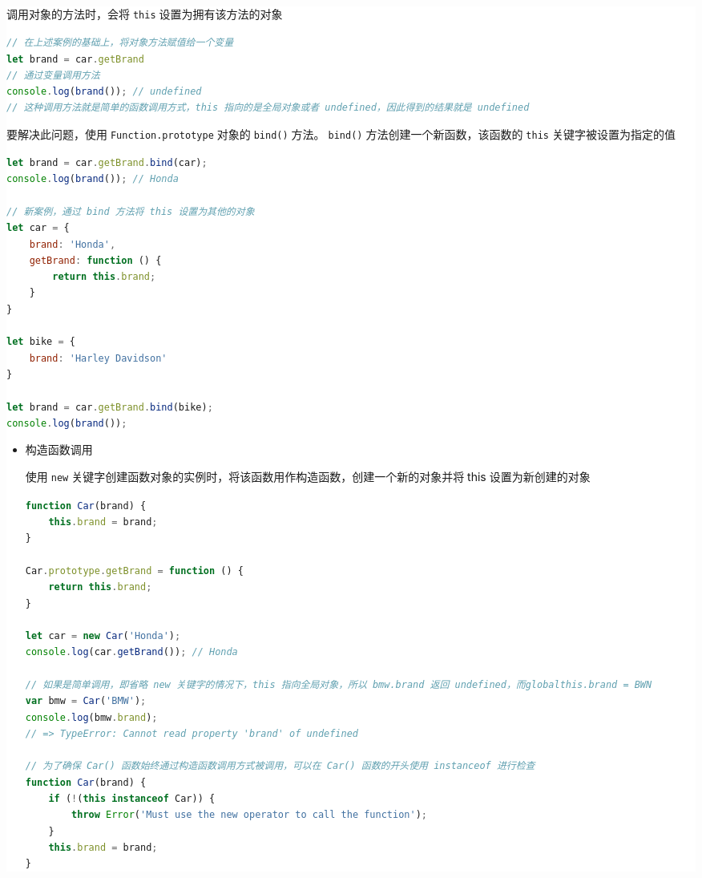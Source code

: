   调用对象的方法时，会将 `this` 设置为拥有该方法的对象

  ```JavaScript
  // 在上述案例的基础上，将对象方法赋值给一个变量
  let brand = car.getBrand
  // 通过变量调用方法
  console.log(brand()); // undefined
  // 这种调用方法就是简单的函数调用方式，this 指向的是全局对象或者 undefined，因此得到的结果就是 undefined
  ```

  要解决此问题，使用 `Function.prototype` 对象的 `bind()` 方法。 `bind()` 方法创建一个新函数，该函数的 `this` 关键字被设置为指定的值

  ```javascript
  let brand = car.getBrand.bind(car);
  console.log(brand()); // Honda
  
  // 新案例，通过 bind 方法将 this 设置为其他的对象
  let car = {
      brand: 'Honda',
      getBrand: function () {
          return this.brand;
      }
  }
  
  let bike = {
      brand: 'Harley Davidson'
  }
  
  let brand = car.getBrand.bind(bike);
  console.log(brand());
  ```

- 构造函数调用

  使用 `new` 关键字创建函数对象的实例时，将该函数用作构造函数，创建一个新的对象并将 this 设置为新创建的对象

  ```javascript
  function Car(brand) {
      this.brand = brand;
  }
  
  Car.prototype.getBrand = function () {
      return this.brand;
  }
  
  let car = new Car('Honda');
  console.log(car.getBrand()); // Honda
  
  // 如果是简单调用，即省略 new 关键字的情况下，this 指向全局对象，所以 bmw.brand 返回 undefined，而globalthis.brand = BWN
  var bmw = Car('BMW');
  console.log(bmw.brand);
  // => TypeError: Cannot read property 'brand' of undefined
  
  // 为了确保 Car() 函数始终通过构造函数调用方式被调用，可以在 Car() 函数的开头使用 instanceof 进行检查
  function Car(brand) {
      if (!(this instanceof Car)) {
          throw Error('Must use the new operator to call the function');
      }
      this.brand = brand;
  }
  ```
